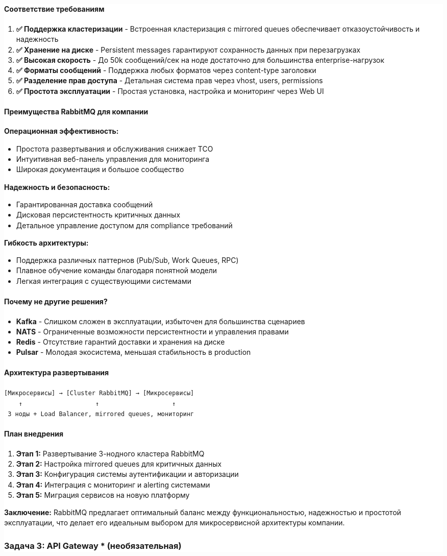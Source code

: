#### Соответствие требованиям

1. **✅ Поддержка кластеризации** - Встроенная кластеризация с mirrored queues обеспечивает отказоустойчивость и надежность
2. **✅ Хранение на диске** - Persistent messages гарантируют сохранность данных при перезагрузках
3. **✅ Высокая скорость** - До 50k сообщений/сек на ноде достаточно для большинства enterprise-нагрузок
4. **✅ Форматы сообщений** - Поддержка любых форматов через content-type заголовки
5. **✅ Разделение прав доступа** - Детальная система прав через vhost, users, permissions
6. **✅ Простота эксплуатации** - Простая установка, настройка и мониторинг через Web UI

#### Преимущества RabbitMQ для компании

**Операционная эффективность:**
- Простота развертывания и обслуживания снижает TCO
- Интуитивная веб-панель управления для мониторинга
- Широкая документация и большое сообщество

**Надежность и безопасность:**
- Гарантированная доставка сообщений
- Дисковая персистентность критичных данных
- Детальное управление доступом для compliance требований

**Гибкость архитектуры:**
- Поддержка различных паттернов (Pub/Sub, Work Queues, RPC)
- Плавное обучение команды благодаря понятной модели
- Легкая интеграция с существующими системами

#### Почему не другие решения?

- **Kafka** - Слишком сложен в эксплуатации, избыточен для большинства сценариев
- **NATS** - Ограниченные возможности персистентности и управления правами
- **Redis** - Отсутствие гарантий доставки и хранения на диске
- **Pulsar** - Молодая экосистема, меньшая стабильность в production

#### Архитектура развертывания

```
[Микросервисы] → [Cluster RabbitMQ] → [Микросервисы]
    ↑                    ↑                    ↑
 3 ноды + Load Balancer, mirrored queues, мониторинг
```

#### План внедрения

1. **Этап 1:** Развертывание 3-нодного кластера RabbitMQ
2. **Этап 2:** Настройка mirrored queues для критичных данных
3. **Этап 3:** Конфигурация системы аутентификации и авторизации
4. **Этап 4:** Интеграция с мониторинг и alerting системами
5. **Этап 5:** Миграция сервисов на новую платформу

**Заключение:** RabbitMQ предлагает оптимальный баланс между функциональностью, надежностью и простотой эксплуатации, что делает его идеальным выбором для микросервисной архитектуры компании.


### Задача 3: API Gateway * (необязательная)
